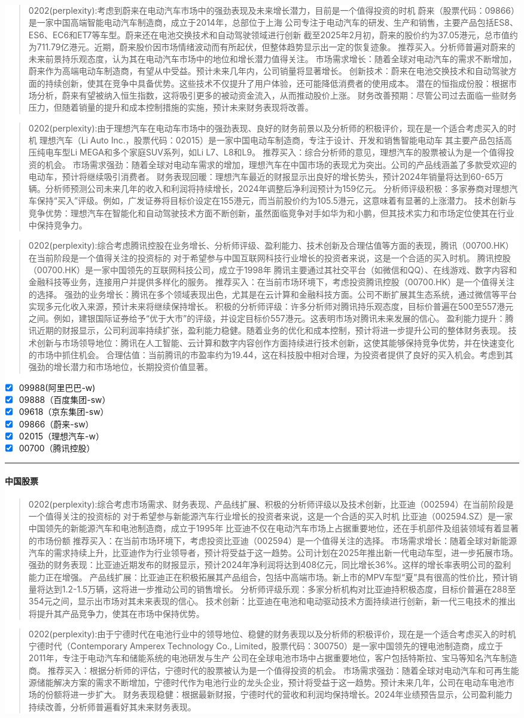 > 0202(perplexity):考虑到蔚来在电动汽车市场中的强劲表现及未来增长潜力，目前是一个值得投资的时机
> 蔚来（股票代码：09866）是一家中国高端智能电动汽车制造商，成立于2014年，总部位于上海
> 公司专注于电动汽车的研发、生产和销售，主要产品包括ES8、ES6、EC6和ET7等车型。蔚来还在电池交换技术和自动驾驶领域进行创新
> 截至2025年2月初，蔚来的股价约为37.05港元，总市值约为711.79亿港元。近期，蔚来股价因市场情绪波动而有所起伏，但整体趋势显示出一定的恢复迹象。
> 推荐买入。分析师普遍对蔚来的未来前景持乐观态度，认为其在电动汽车市场中的地位和增长潜力值得关注。
> 市场需求增长：随着全球对电动汽车的需求不断增加，蔚来作为高端电动车制造商，有望从中受益。预计未来几年内，公司销量将显著增长。
> 创新技术：蔚来在电池交换技术和自动驾驶方面的持续创新，使其在竞争中具备优势。这些技术不仅提升了用户体验，还可能降低消费者的使用成本。
> 潜在的恒指成份股：根据市场分析，蔚来有望被纳入恒生指数，这将吸引更多的被动资金流入，从而推动股价上涨。
> 财务改善预期：尽管公司过去面临一些财务压力，但随着销量的提升和成本控制措施的实施，预计未来财务表现将改善。

> 0202(perplexity):由于理想汽车在电动车市场中的强劲表现、良好的财务前景以及分析师的积极评价，现在是一个适合考虑买入的时机
> 理想汽车（Li Auto Inc.，股票代码：02015）是一家中国电动车制造商，专注于设计、开发和销售智能电动车
> 其主要产品包括高压纯电车型Li MEGA和多个家庭SUV系列，如Li L7、L8和L9。
> 推荐买入：综合分析师的意见，理想汽车的股票被认为是一个值得投资的机会。
> 市场需求强劲：随着全球对电动车需求的增加，理想汽车在中国市场的表现尤为突出。公司的产品线涵盖了多款受欢迎的电动车，预计将继续吸引消费者。
> 财务表现回暖：理想汽车最近的财报显示出良好的增长势头，预计2024年销量将达到60-65万辆。分析师预测公司未来几年的收入和利润将持续增长，2024年调整后净利润预计为159亿元。
> 分析师评级积极：多家券商对理想汽车保持“买入”评级。例如，广发证券将目标价设定在155港元，而当前股价约为105.5港元，这意味着有显著的上涨潜力。
> 技术创新与竞争优势：理想汽车在智能化和自动驾驶技术方面不断创新，虽然面临竞争对手如华为和小鹏，但其技术实力和市场定位使其在行业中保持竞争力。


> 0202(perplexity):综合考虑腾讯控股在业务增长、分析师评级、盈利能力、技术创新及合理估值等方面的表现，腾讯（00700.HK）在当前阶段是一个值得关注的投资标的
> 对于希望参与中国互联网科技行业增长的投资者来说，这是一个合适的买入时机。
> 腾讯控股（00700.HK）是一家中国领先的互联网科技公司，成立于1998年
> 腾讯主要通过其社交平台（如微信和QQ）、在线游戏、数字内容和金融科技等业务，连接用户并提供多样化的服务。
> 推荐买入：在当前市场环境下，考虑投资腾讯控股（00700.HK）是一个值得关注的选择。
> 强劲的业务增长：腾讯在多个领域表现出色，尤其是在云计算和金融科技方面。公司不断扩展其生态系统，通过微信等平台实现多元化收入来源，预计未来将继续保持增长。
> 积极的分析师评级：许多分析师对腾讯持乐观态度，目标价普遍在500至557港元之间。例如，建银国际证券给予“优于大市”的评级，并设定目标价557港元。这表明市场对腾讯未来发展的信心。
> 盈利能力提升：腾讯近期的财报显示，公司利润率持续扩张，盈利能力稳健。随着业务的优化和成本控制，预计将进一步提升公司的整体财务表现。
> 技术创新与市场领导地位：腾讯在人工智能、云计算和数字内容创作方面持续进行技术创新，这使其能够保持竞争优势，并在快速变化的市场中抓住机会。
> 合理估值：当前腾讯的市盈率约为19.44，这在科技股中相对合理，为投资者提供了良好的买入机会。考虑到其强劲的增长潜力和市场地位，长期投资价值显著。

* [x] 09988(阿里巴巴-w)
* [x] 09888（百度集团-sw）
* [x] 09618（京东集团-sw）
* [x] 09866（蔚来-sw）
* [x] 02015（理想汽车-w）
* [x] 00700（腾讯控股）

---

#### 中国股票

> 0202(perplexity):综合考虑市场需求、财务表现、产品线扩展、积极的分析师评级以及技术创新，比亚迪（002594）在当前阶段是一个值得关注的投资标的
> 对于希望参与新能源汽车行业增长的投资者来说，这是一个合适的买入时机
> 比亚迪（002594.SZ）是一家中国领先的新能源汽车和电池制造商，成立于1995年
> 比亚迪不仅在电动汽车市场上占据重要地位，还在手机部件及组装领域有着显著的市场份额
> 推荐买入：在当前市场环境下，考虑投资比亚迪（002594）是一个值得关注的选择。
> 市场需求增长：随着全球对新能源汽车的需求持续上升，比亚迪作为行业领导者，预计将受益于这一趋势。公司计划在2025年推出新一代电动车型，进一步拓展市场。
> 强劲的财务表现：比亚迪近期发布的财报显示，预计2024年净利润将达到408亿元，同比增长36%。这样的增长率表明公司的盈利能力正在增强。
> 产品线扩展：比亚迪正在积极拓展其产品组合，包括中高端市场。新上市的MPV车型“夏”具有很高的性价比，预计销量将达到1.2-1.5万辆，这将进一步推动公司的销售增长。
> 分析师评级乐观：多家分析机构对比亚迪持积极态度，目标价普遍在288至354元之间，显示出市场对其未来表现的信心。
> 技术创新：比亚迪在电池和电动驱动技术方面持续进行创新，新一代三电技术的推出将提升其产品竞争力，使其在市场中保持优势。

> 0202(perplexity):由于宁德时代在电池行业中的领导地位、稳健的财务表现以及分析师的积极评价，现在是一个适合考虑买入的时机
> 宁德时代（Contemporary Amperex Technology Co., Limited，股票代码：300750）是一家中国领先的锂电池制造商，成立于2011年，专注于电动汽车和储能系统的电池研发与生产
> 公司在全球电池市场中占据重要地位，客户包括特斯拉、宝马等知名汽车制造商。
> 推荐买入：根据分析师的评估，宁德时代的股票被认为是一个值得投资的机会。
> 市场需求强劲：随着全球对电动汽车和可再生能源储能解决方案的需求不断增加，宁德时代作为电池行业的龙头企业，预计将受益于这一趋势。预计未来几年，公司在电动车电池市场的份额将进一步扩大。
> 财务表现稳健：根据最新财报，宁德时代的营收和利润均保持增长。2024年业绩预告显示，公司盈利能力持续改善，分析师普遍看好其未来财务表现。
